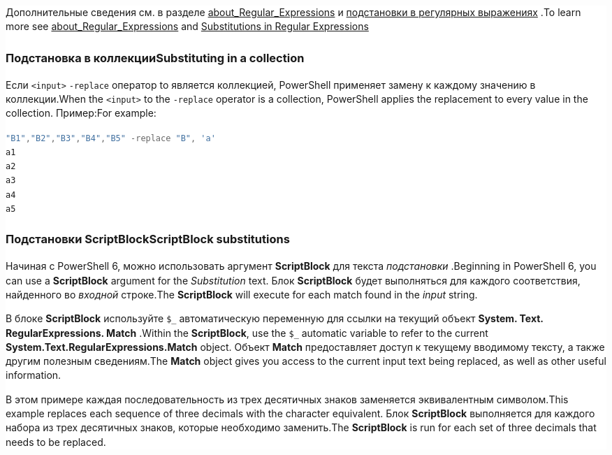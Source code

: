 <span data-ttu-id="2faee-300">Дополнительные сведения см. в разделе [about_Regular_Expressions](about_Regular_Expressions.md) и [подстановки в регулярных выражениях](/dotnet/standard/base-types/substitutions-in-regular-expressions) .</span><span class="sxs-lookup"><span data-stu-id="2faee-300">To learn more see [about_Regular_Expressions](about_Regular_Expressions.md) and [Substitutions in Regular Expressions](/dotnet/standard/base-types/substitutions-in-regular-expressions)</span></span>

### <a name="substituting-in-a-collection"></a><span data-ttu-id="2faee-301">Подстановка в коллекции</span><span class="sxs-lookup"><span data-stu-id="2faee-301">Substituting in a collection</span></span>

<span data-ttu-id="2faee-302">Если `<input>` `-replace` оператор to является коллекцией, PowerShell применяет замену к каждому значению в коллекции.</span><span class="sxs-lookup"><span data-stu-id="2faee-302">When the `<input>` to the `-replace` operator is a collection, PowerShell applies the replacement to every value in the collection.</span></span> <span data-ttu-id="2faee-303">Пример:</span><span class="sxs-lookup"><span data-stu-id="2faee-303">For example:</span></span>

```powershell
"B1","B2","B3","B4","B5" -replace "B", 'a'
a1
a2
a3
a4
a5
```

### <a name="scriptblock-substitutions"></a><span data-ttu-id="2faee-304">Подстановки ScriptBlock</span><span class="sxs-lookup"><span data-stu-id="2faee-304">ScriptBlock substitutions</span></span>

<span data-ttu-id="2faee-305">Начиная с PowerShell 6, можно использовать аргумент **ScriptBlock** для текста _подстановки_ .</span><span class="sxs-lookup"><span data-stu-id="2faee-305">Beginning in PowerShell 6, you can use a **ScriptBlock** argument for the _Substitution_ text.</span></span> <span data-ttu-id="2faee-306">Блок **ScriptBlock** будет выполняться для каждого соответствия, найденного во _входной_ строке.</span><span class="sxs-lookup"><span data-stu-id="2faee-306">The **ScriptBlock** will execute for each match found in the _input_ string.</span></span>

<span data-ttu-id="2faee-307">В блоке **ScriptBlock** используйте `$_` автоматическую переменную для ссылки на текущий объект **System. Text. RegularExpressions. Match** .</span><span class="sxs-lookup"><span data-stu-id="2faee-307">Within the **ScriptBlock**, use the `$_` automatic variable to refer to the current **System.Text.RegularExpressions.Match** object.</span></span> <span data-ttu-id="2faee-308">Объект **Match** предоставляет доступ к текущему вводимому тексту, а также другим полезным сведениям.</span><span class="sxs-lookup"><span data-stu-id="2faee-308">The **Match** object gives you access to the current input text being replaced, as well as other useful information.</span></span>

<span data-ttu-id="2faee-309">В этом примере каждая последовательность из трех десятичных знаков заменяется эквивалентным символом.</span><span class="sxs-lookup"><span data-stu-id="2faee-309">This example replaces each sequence of three decimals with the character equivalent.</span></span> <span data-ttu-id="2faee-310">Блок **ScriptBlock** выполняется для каждого набора из трех десятичных знаков, которые необходимо заменить.</span><span class="sxs-lookup"><span data-stu-id="2faee-310">The **ScriptBlock** is run for each set of three decimals that needs to be replaced.</span></span>
